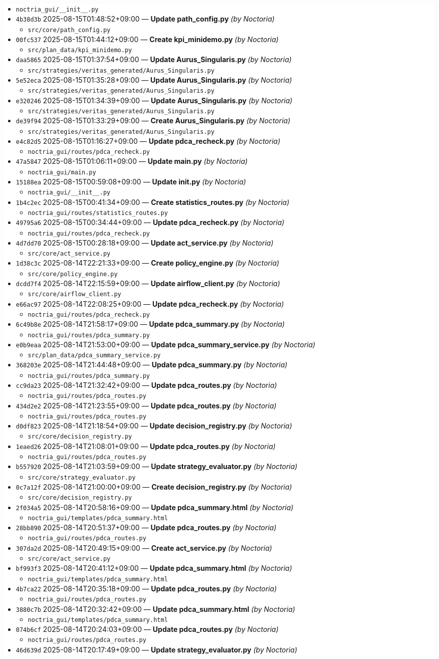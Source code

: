   - `noctria_gui/__init__.py`
- `4b38d3b` 2025-08-15T01:48:52+09:00 — **Update path_config.py** _(by Noctoria)_
  - `src/core/path_config.py`
- `00fc537` 2025-08-15T01:44:12+09:00 — **Create kpi_minidemo.py** _(by Noctoria)_
  - `src/plan_data/kpi_minidemo.py`
- `daa5865` 2025-08-15T01:37:54+09:00 — **Update Aurus_Singularis.py** _(by Noctoria)_
  - `src/strategies/veritas_generated/Aurus_Singularis.py`
- `5e52eca` 2025-08-15T01:35:28+09:00 — **Update Aurus_Singularis.py** _(by Noctoria)_
  - `src/strategies/veritas_generated/Aurus_Singularis.py`
- `e320246` 2025-08-15T01:34:39+09:00 — **Update Aurus_Singularis.py** _(by Noctoria)_
  - `src/strategies/veritas_generated/Aurus_Singularis.py`
- `de39f94` 2025-08-15T01:33:29+09:00 — **Create Aurus_Singularis.py** _(by Noctoria)_
  - `src/strategies/veritas_generated/Aurus_Singularis.py`
- `e4c82d5` 2025-08-15T01:16:27+09:00 — **Update pdca_recheck.py** _(by Noctoria)_
  - `noctria_gui/routes/pdca_recheck.py`
- `47a5847` 2025-08-15T01:06:11+09:00 — **Update main.py** _(by Noctoria)_
  - `noctria_gui/main.py`
- `15188ea` 2025-08-15T00:59:08+09:00 — **Update __init__.py** _(by Noctoria)_
  - `noctria_gui/__init__.py`
- `1b4c2ec` 2025-08-15T00:41:34+09:00 — **Create statistics_routes.py** _(by Noctoria)_
  - `noctria_gui/routes/statistics_routes.py`
- `49795a6` 2025-08-15T00:34:44+09:00 — **Update pdca_recheck.py** _(by Noctoria)_
  - `noctria_gui/routes/pdca_recheck.py`
- `4d7dd70` 2025-08-15T00:28:18+09:00 — **Update act_service.py** _(by Noctoria)_
  - `src/core/act_service.py`
- `1d38c3c` 2025-08-14T22:21:33+09:00 — **Create policy_engine.py** _(by Noctoria)_
  - `src/core/policy_engine.py`
- `dcdd7f4` 2025-08-14T22:15:59+09:00 — **Update airflow_client.py** _(by Noctoria)_
  - `src/core/airflow_client.py`
- `e66ac97` 2025-08-14T22:08:25+09:00 — **Update pdca_recheck.py** _(by Noctoria)_
  - `noctria_gui/routes/pdca_recheck.py`
- `6c49b8e` 2025-08-14T21:58:17+09:00 — **Update pdca_summary.py** _(by Noctoria)_
  - `noctria_gui/routes/pdca_summary.py`
- `e0b9eaa` 2025-08-14T21:53:00+09:00 — **Update pdca_summary_service.py** _(by Noctoria)_
  - `src/plan_data/pdca_summary_service.py`
- `368203e` 2025-08-14T21:44:48+09:00 — **Update pdca_summary.py** _(by Noctoria)_
  - `noctria_gui/routes/pdca_summary.py`
- `cc9da23` 2025-08-14T21:32:42+09:00 — **Update pdca_routes.py** _(by Noctoria)_
  - `noctria_gui/routes/pdca_routes.py`
- `434d2e2` 2025-08-14T21:23:55+09:00 — **Update pdca_routes.py** _(by Noctoria)_
  - `noctria_gui/routes/pdca_routes.py`
- `d0df823` 2025-08-14T21:18:54+09:00 — **Update decision_registry.py** _(by Noctoria)_
  - `src/core/decision_registry.py`
- `1eaed26` 2025-08-14T21:08:01+09:00 — **Update pdca_routes.py** _(by Noctoria)_
  - `noctria_gui/routes/pdca_routes.py`
- `b557920` 2025-08-14T21:03:59+09:00 — **Update strategy_evaluator.py** _(by Noctoria)_
  - `src/core/strategy_evaluator.py`
- `0c7a12f` 2025-08-14T21:00:00+09:00 — **Create decision_registry.py** _(by Noctoria)_
  - `src/core/decision_registry.py`
- `2f034a5` 2025-08-14T20:58:16+09:00 — **Update pdca_summary.html** _(by Noctoria)_
  - `noctria_gui/templates/pdca_summary.html`
- `28bb890` 2025-08-14T20:51:37+09:00 — **Update pdca_routes.py** _(by Noctoria)_
  - `noctria_gui/routes/pdca_routes.py`
- `307da2d` 2025-08-14T20:49:15+09:00 — **Create act_service.py** _(by Noctoria)_
  - `src/core/act_service.py`
- `bf993f3` 2025-08-14T20:41:12+09:00 — **Update pdca_summary.html** _(by Noctoria)_
  - `noctria_gui/templates/pdca_summary.html`
- `4b7ca22` 2025-08-14T20:35:18+09:00 — **Update pdca_routes.py** _(by Noctoria)_
  - `noctria_gui/routes/pdca_routes.py`
- `3880c7b` 2025-08-14T20:32:42+09:00 — **Update pdca_summary.html** _(by Noctoria)_
  - `noctria_gui/templates/pdca_summary.html`
- `074b6cf` 2025-08-14T20:24:03+09:00 — **Update pdca_routes.py** _(by Noctoria)_
  - `noctria_gui/routes/pdca_routes.py`
- `46d639d` 2025-08-14T20:17:49+09:00 — **Update strategy_evaluator.py** _(by Noctoria)_